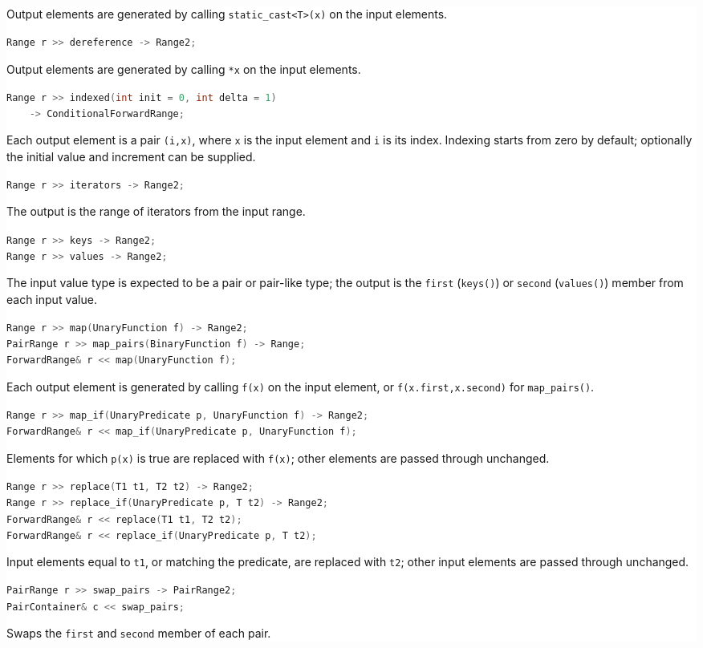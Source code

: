 Output elements are generated by calling `static_cast<T>(x)` on the input
elements.

```c++
Range r >> dereference -> Range2;
```

Output elements are generated by calling `*x` on the input elements.

```c++
Range r >> indexed(int init = 0, int delta = 1)
    -> ConditionalForwardRange;
```

Each output element is a pair `(i,x)`, where `x` is the input element and `i`
is its index. Indexing starts from zero by default; optionally the initial
value and increment can be supplied.

```c++
Range r >> iterators -> Range2;
```

The output is the range of iterators from the input range.

```c++
Range r >> keys -> Range2;
Range r >> values -> Range2;
```

The input value type is expected to be a pair or pair-like type; the output is
the `first` (`keys()`) or `second` (`values()`) member from each input value.

```c++
Range r >> map(UnaryFunction f) -> Range2;
PairRange r >> map_pairs(BinaryFunction f) -> Range;
ForwardRange& r << map(UnaryFunction f);
```

Each output element is generated by calling `f(x)` on the input element, or
`f(x.first,x.second)` for `map_pairs()`.

```c++
Range r >> map_if(UnaryPredicate p, UnaryFunction f) -> Range2;
ForwardRange& r << map_if(UnaryPredicate p, UnaryFunction f);
```

Elements for which `p(x)` is true are replaced with `f(x)`; other elements are
passed through unchanged.

```c++
Range r >> replace(T1 t1, T2 t2) -> Range2;
Range r >> replace_if(UnaryPredicate p, T t2) -> Range2;
ForwardRange& r << replace(T1 t1, T2 t2);
ForwardRange& r << replace_if(UnaryPredicate p, T t2);
```

Input elements equal to `t1`, or matching the predicate, are replaced with
`t2`; other input elements are passed through unchanged.

```c++
PairRange r >> swap_pairs -> PairRange2;
PairContainer& c << swap_pairs;
```

Swaps the `first` and `second` member of each pair.
